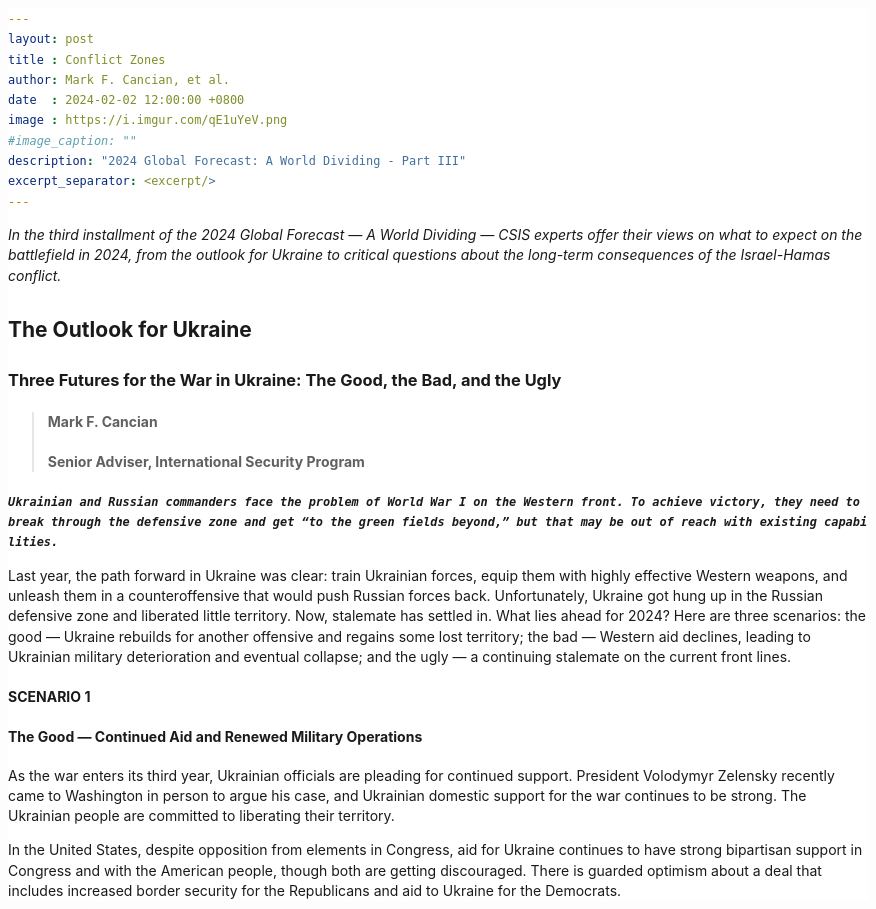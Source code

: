 ```yaml
---
layout: post
title : Conflict Zones
author: Mark F. Cancian, et al.
date  : 2024-02-02 12:00:00 +0800
image : https://i.imgur.com/qE1uYeV.png
#image_caption: ""
description: "2024 Global Forecast: A World Dividing - Part III"
excerpt_separator: <excerpt/>
---
```


_In the third installment of the 2024 Global Forecast — A World Dividing — CSIS experts offer their views on what to expect on the battlefield in 2024, from the outlook for Ukraine to critical questions about the long-term consequences of the Israel-Hamas conflict._

<excerpt/>

## The Outlook for Ukraine

### Three Futures for the War in Ukraine: The Good, the Bad, and the Ugly

> #### Mark F. Cancian
> #### Senior Adviser, International Security Program

___`Ukrainian and Russian commanders face the problem of World War I on the Western front. To achieve victory, they need to break through the defensive zone and get “to the green fields beyond,” but that may be out of reach with existing capabilities.`___

Last year, the path forward in Ukraine was clear: train Ukrainian forces, equip them with highly effective Western weapons, and unleash them in a counteroffensive that would push Russian forces back. Unfortunately, Ukraine got hung up in the Russian defensive zone and liberated little territory. Now, stalemate has settled in. What lies ahead for 2024? Here are three scenarios: the good — Ukraine rebuilds for another offensive and regains some lost territory; the bad — Western aid declines, leading to Ukrainian military deterioration and eventual collapse; and the ugly — a continuing stalemate on the current front lines.

#### SCENARIO 1
#### The Good — Continued Aid and Renewed Military Operations

As the war enters its third year, Ukrainian officials are pleading for continued support. President Volodymyr Zelensky recently came to Washington in person to argue his case, and Ukrainian domestic support for the war continues to be strong. The Ukrainian people are committed to liberating their territory.

In the United States, despite opposition from elements in Congress, aid for Ukraine continues to have strong bipartisan support in Congress and with the American people, though both are getting discouraged. There is guarded optimism about a deal that includes increased border security for the Republicans and aid to Ukraine for the Democrats.
